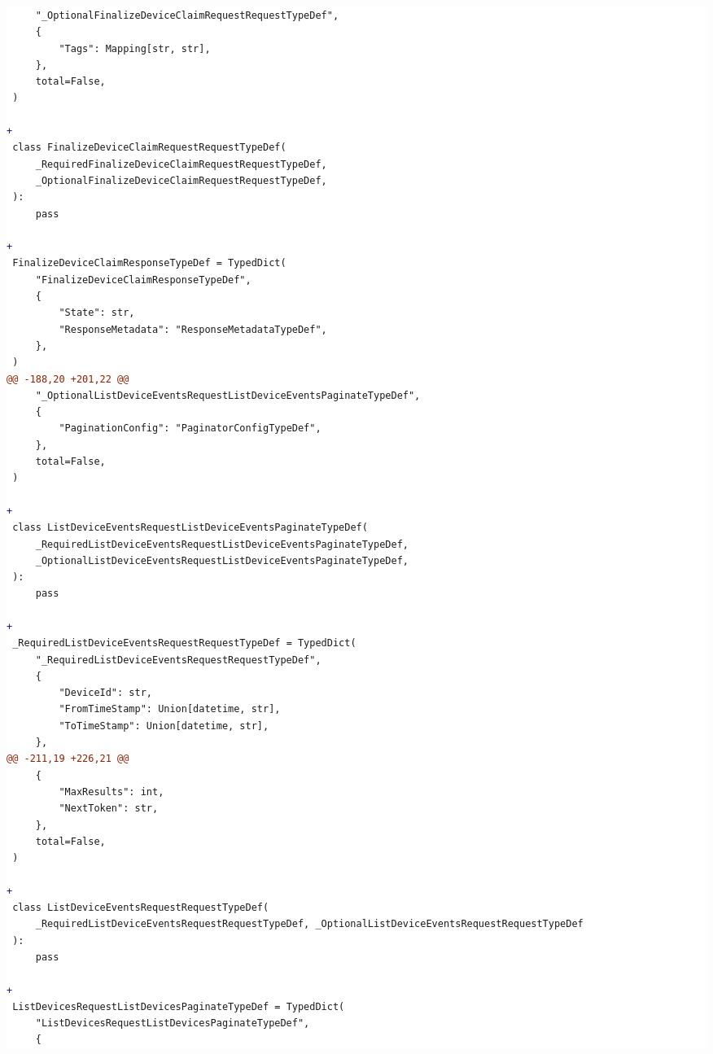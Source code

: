 ```diff
     "_OptionalFinalizeDeviceClaimRequestRequestTypeDef",
     {
         "Tags": Mapping[str, str],
     },
     total=False,
 )
 
+
 class FinalizeDeviceClaimRequestRequestTypeDef(
     _RequiredFinalizeDeviceClaimRequestRequestTypeDef,
     _OptionalFinalizeDeviceClaimRequestRequestTypeDef,
 ):
     pass
 
+
 FinalizeDeviceClaimResponseTypeDef = TypedDict(
     "FinalizeDeviceClaimResponseTypeDef",
     {
         "State": str,
         "ResponseMetadata": "ResponseMetadataTypeDef",
     },
 )
@@ -188,20 +201,22 @@
     "_OptionalListDeviceEventsRequestListDeviceEventsPaginateTypeDef",
     {
         "PaginationConfig": "PaginatorConfigTypeDef",
     },
     total=False,
 )
 
+
 class ListDeviceEventsRequestListDeviceEventsPaginateTypeDef(
     _RequiredListDeviceEventsRequestListDeviceEventsPaginateTypeDef,
     _OptionalListDeviceEventsRequestListDeviceEventsPaginateTypeDef,
 ):
     pass
 
+
 _RequiredListDeviceEventsRequestRequestTypeDef = TypedDict(
     "_RequiredListDeviceEventsRequestRequestTypeDef",
     {
         "DeviceId": str,
         "FromTimeStamp": Union[datetime, str],
         "ToTimeStamp": Union[datetime, str],
     },
@@ -211,19 +226,21 @@
     {
         "MaxResults": int,
         "NextToken": str,
     },
     total=False,
 )
 
+
 class ListDeviceEventsRequestRequestTypeDef(
     _RequiredListDeviceEventsRequestRequestTypeDef, _OptionalListDeviceEventsRequestRequestTypeDef
 ):
     pass
 
+
 ListDevicesRequestListDevicesPaginateTypeDef = TypedDict(
     "ListDevicesRequestListDevicesPaginateTypeDef",
     {
```